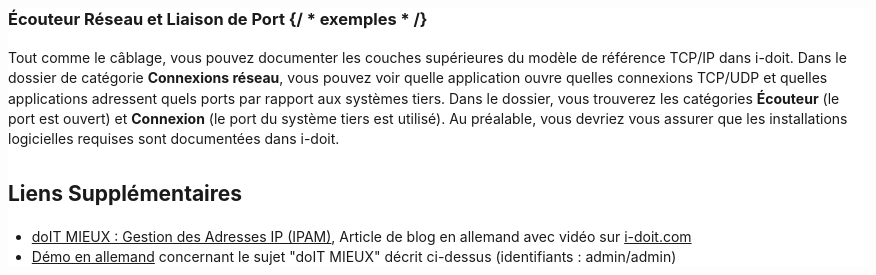 ### Écouteur Réseau et Liaison de Port {/ * exemples * /}

Tout comme le câblage, vous pouvez documenter les couches supérieures du modèle de référence TCP/IP dans i-doit. Dans le dossier de catégorie **Connexions réseau**, vous pouvez voir quelle application ouvre quelles connexions TCP/UDP et quelles applications adressent quels ports par rapport aux systèmes tiers. Dans le dossier, vous trouverez les catégories **Écouteur** (le port est ouvert) et **Connexion** (le port du système tiers est utilisé). Au préalable, vous devriez vous assurer que les installations logicielles requises sont documentées dans i-doit.

Liens Supplémentaires
-------------

*   [doIT MIEUX : Gestion des Adresses IP (IPAM)](https://www.i-doit.com/blog/ip-adress-management-mit-i-doit-pro/), Article de blog en allemand avec vidéo sur [i-doit.com](http://i-doit.com)
*   [Démo en allemand](http://ipamdemo.i-doit.com/) concernant le sujet "doIT MIEUX" décrit ci-dessus (identifiants : admin/admin)

